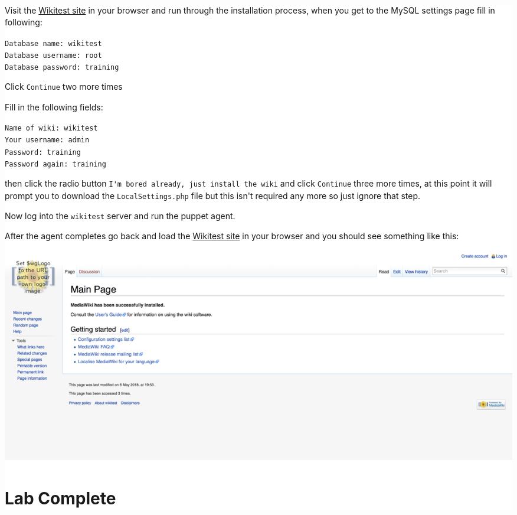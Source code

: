 Visit the [Wikitest site](http://172.31.0.203) in your browser and run through the installation process, when you get to the MySQL settings page fill in following: 
```
Database name: wikitest
Database username: root 
Database password: training
```

Click `Continue`  two more times

Fill in the following fields: 
```
Name of wiki: wikitest  
Your username: admin 
Password: training 
Password again: training 
```

then click the radio button `I'm bored already, just install the wiki` and click `Continue`  three more times, at this point it will prompt you to download the `LocalSettings.php` file but this isn't required any more so just ignore that step. 

Now log into the `wikitest` server and run the puppet agent. 

After the agent completes go back and load the [Wikitest site](http://172.31.0.203) in your browser and you should see something like this: 

![](index/48914889-7C98-4441-931C-03BDD3875582.png)



# Lab Complete 


